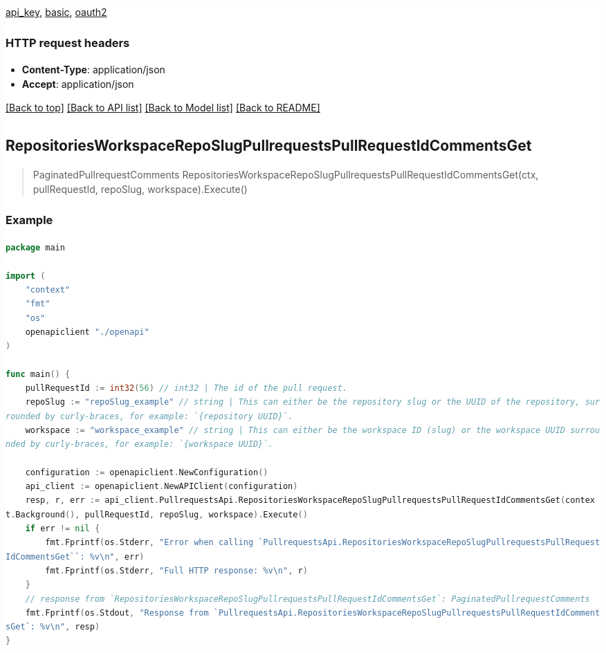 [api_key](../README.md#api_key), [basic](../README.md#basic), [oauth2](../README.md#oauth2)

### HTTP request headers

- **Content-Type**: application/json
- **Accept**: application/json

[[Back to top]](#) [[Back to API list]](../README.md#documentation-for-api-endpoints)
[[Back to Model list]](../README.md#documentation-for-models)
[[Back to README]](../README.md)


## RepositoriesWorkspaceRepoSlugPullrequestsPullRequestIdCommentsGet

> PaginatedPullrequestComments RepositoriesWorkspaceRepoSlugPullrequestsPullRequestIdCommentsGet(ctx, pullRequestId, repoSlug, workspace).Execute()





### Example

```go
package main

import (
    "context"
    "fmt"
    "os"
    openapiclient "./openapi"
)

func main() {
    pullRequestId := int32(56) // int32 | The id of the pull request.
    repoSlug := "repoSlug_example" // string | This can either be the repository slug or the UUID of the repository, surrounded by curly-braces, for example: `{repository UUID}`. 
    workspace := "workspace_example" // string | This can either be the workspace ID (slug) or the workspace UUID surrounded by curly-braces, for example: `{workspace UUID}`. 

    configuration := openapiclient.NewConfiguration()
    api_client := openapiclient.NewAPIClient(configuration)
    resp, r, err := api_client.PullrequestsApi.RepositoriesWorkspaceRepoSlugPullrequestsPullRequestIdCommentsGet(context.Background(), pullRequestId, repoSlug, workspace).Execute()
    if err != nil {
        fmt.Fprintf(os.Stderr, "Error when calling `PullrequestsApi.RepositoriesWorkspaceRepoSlugPullrequestsPullRequestIdCommentsGet``: %v\n", err)
        fmt.Fprintf(os.Stderr, "Full HTTP response: %v\n", r)
    }
    // response from `RepositoriesWorkspaceRepoSlugPullrequestsPullRequestIdCommentsGet`: PaginatedPullrequestComments
    fmt.Fprintf(os.Stdout, "Response from `PullrequestsApi.RepositoriesWorkspaceRepoSlugPullrequestsPullRequestIdCommentsGet`: %v\n", resp)
}
```
